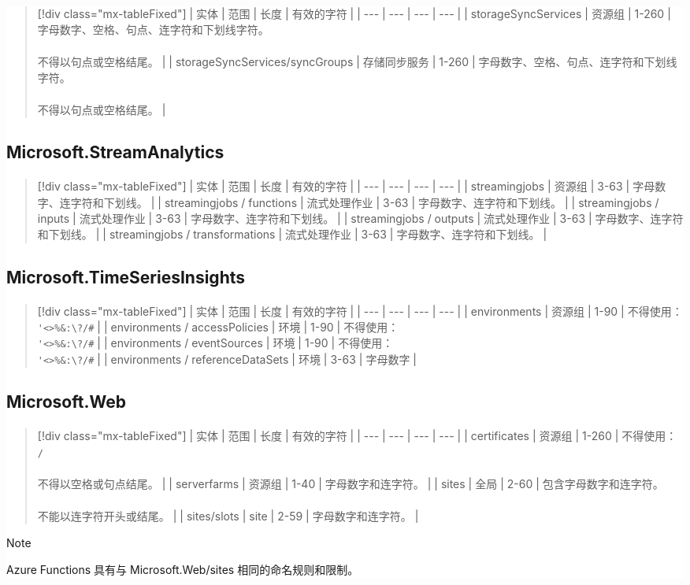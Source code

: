 > [!div class="mx-tableFixed"]
> | 实体 | 范围 | 长度 | 有效的字符 |
> | --- | --- | --- | --- |
> | storageSyncServices | 资源组 | 1-260 | 字母数字、空格、句点、连字符和下划线字符。<br /><br />不得以句点或空格结尾。 |
> | storageSyncServices/syncGroups | 存储同步服务 | 1-260 | 字母数字、空格、句点、连字符和下划线字符。<br /><br />不得以句点或空格结尾。 |



## <a name="microsoftstreamanalytics"></a>Microsoft.StreamAnalytics

> [!div class="mx-tableFixed"]
> | 实体 | 范围 | 长度 | 有效的字符 |
> | --- | --- | --- | --- |
> | streamingjobs | 资源组 | 3-63 | 字母数字、连字符和下划线。 |
> | streamingjobs / functions | 流式处理作业 | 3-63 | 字母数字、连字符和下划线。 |
> | streamingjobs / inputs | 流式处理作业 | 3-63 | 字母数字、连字符和下划线。 |
> | streamingjobs / outputs | 流式处理作业 | 3-63 | 字母数字、连字符和下划线。 |
> | streamingjobs / transformations | 流式处理作业 | 3-63 | 字母数字、连字符和下划线。 |

## <a name="microsofttimeseriesinsights"></a>Microsoft.TimeSeriesInsights

> [!div class="mx-tableFixed"]
> | 实体 | 范围 | 长度 | 有效的字符 |
> | --- | --- | --- | --- |
> | environments | 资源组 | 1-90 | 不得使用：<br />`'<>%&:\?/#` |
> | environments / accessPolicies | 环境 | 1-90 | 不得使用：<br /> `'<>%&:\?/#` |
> | environments / eventSources | 环境 | 1-90 | 不得使用：<br />`'<>%&:\?/#` |
> | environments / referenceDataSets | 环境 | 3-63 | 字母数字 |

## <a name="microsoftweb"></a>Microsoft.Web

> [!div class="mx-tableFixed"]
> | 实体 | 范围 | 长度 | 有效的字符 |
> | --- | --- | --- | --- |
> | certificates | 资源组 | 1-260 | 不得使用：<br />`/` <br /><br />不得以空格或句点结尾。  | 
> | serverfarms | 资源组 | 1-40 | 字母数字和连字符。 |
> | sites | 全局 | 2-60 | 包含字母数字和连字符。<br /><br />不能以连字符开头或结尾。 |
> | sites/slots | site | 2-59 | 字母数字和连字符。 |

> [!NOTE]
> Azure Functions 具有与 Microsoft.Web/sites 相同的命名规则和限制。



